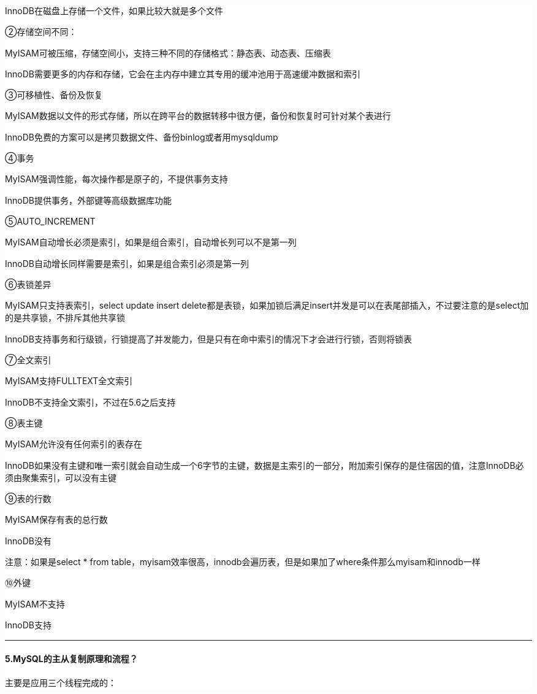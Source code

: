 InnoDB在磁盘上存储一个文件，如果比较大就是多个文件

②存储空间不同：

MyISAM可被压缩，存储空间小，支持三种不同的存储格式：静态表、动态表、压缩表

InnoDB需要更多的内存和存储，它会在主内存中建立其专用的缓冲池用于高速缓冲数据和索引

③可移植性、备份及恢复

MyISAM数据以文件的形式存储，所以在跨平台的数据转移中很方便，备份和恢复时可针对某个表进行

InnoDB免费的方案可以是拷贝数据文件、备份binlog或者用mysqldump

④事务

MyISAM强调性能，每次操作都是原子的，不提供事务支持

InnoDB提供事务，外部键等高级数据库功能

⑤AUTO_INCREMENT

MyISAM自动增长必须是索引，如果是组合索引，自动增长列可以不是第一列

InnoDB自动增长同样需要是索引，如果是组合索引必须是第一列

⑥表锁差异

MyISAM只支持表索引，select update insert delete都是表锁，如果加锁后满足insert并发是可以在表尾部插入，不过要注意的是select加的是共享锁，不排斥其他共享锁

InnoDB支持事务和行级锁，行锁提高了并发能力，但是只有在命中索引的情况下才会进行行锁，否则将锁表

⑦全文索引

MyISAM支持FULLTEXT全文索引

InnoDB不支持全文索引，不过在5.6之后支持

⑧表主键

MyISAM允许没有任何索引的表存在

InnoDB如果没有主键和唯一索引就会自动生成一个6字节的主键，数据是主索引的一部分，附加索引保存的是住宿因的值，注意InnoDB必须由聚集索引，可以没有主键

⑨表的行数

MyISAM保存有表的总行数

InnoDB没有

注意：如果是select * from table，myisam效率很高，innodb会遍历表，但是如果加了where条件那么myisam和innodb一样

⑩外键

MyISAM不支持

InnoDB支持

---



#### 5.MySQL的主从复制原理和流程？

主要是应用三个线程完成的：
